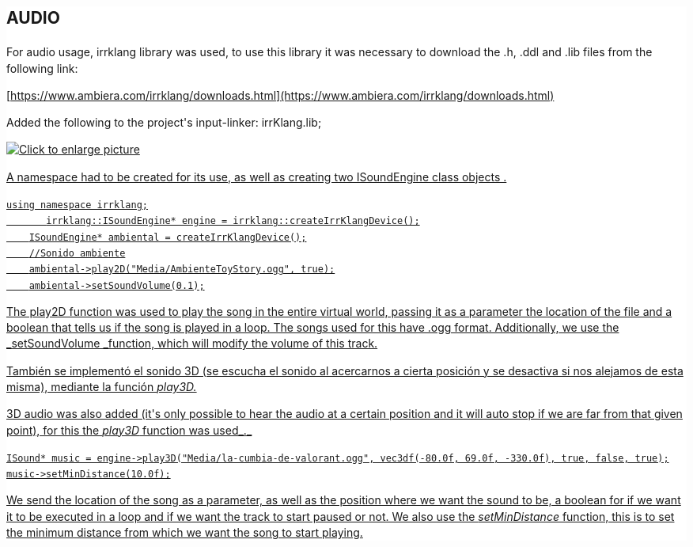 <a name="audio"></a>
## **AUDIO**

For audio usage, irrklang library was used, to use this library it was necessary to download the .h, .ddl and .lib files from the following link:

[https://www.ambiera.com/irrklang/downloads.html](https://www.ambiera.com/irrklang/downloads.html)

Added the following to the project's input-linker: irrKlang.lib;



<a href="https://drive.google.com/uc?export=view&id=1md8CUPodQF-yHOrxeQ1LLEv3WVKEbWXy"><img src="https://drive.google.com/uc?export=view&id=1md8CUPodQF-yHOrxeQ1LLEv3WVKEbWXy" style="max-width: 100%; height: auto" title="Click to enlarge picture" />


A namespace had to be created for its use, as well as creating two ISoundEngine class objects .


```
using namespace irrklang;
       irrklang::ISoundEngine* engine = irrklang::createIrrKlangDevice();
	ISoundEngine* ambiental = createIrrKlangDevice();
	//Sonido ambiente
	ambiental->play2D("Media/AmbienteToyStory.ogg", true);
	ambiental->setSoundVolume(0.1);
```


The play2D function was used to play the song in the entire virtual world, passing it as a parameter the location of the file and a boolean that tells us if the song is played in a loop. The songs used for this have .ogg format. Additionally, we use the _setSoundVolume _function, which will modify the volume of this track.

También se implementó el sonido 3D (se escucha el sonido al acercarnos a cierta posición y se desactiva si nos alejamos de esta misma), mediante la función _play3D._

3D audio was also added (it's only possible to hear the audio at a certain position and it will auto stop if we are far from that given point), for this the _play3D_ function was used_._


```
ISound* music = engine->play3D("Media/la-cumbia-de-valorant.ogg", vec3df(-80.0f, 69.0f, -330.0f), true, false, true);
music->setMinDistance(10.0f);
```


We send the location of the song as a parameter, as well as the position where we want the sound to be, a boolean for if we want it to be executed in a loop and if we want the track to start paused or not. We also use the _setMinDistance_ function, this is to set the minimum distance from which we want the song to start playing.
